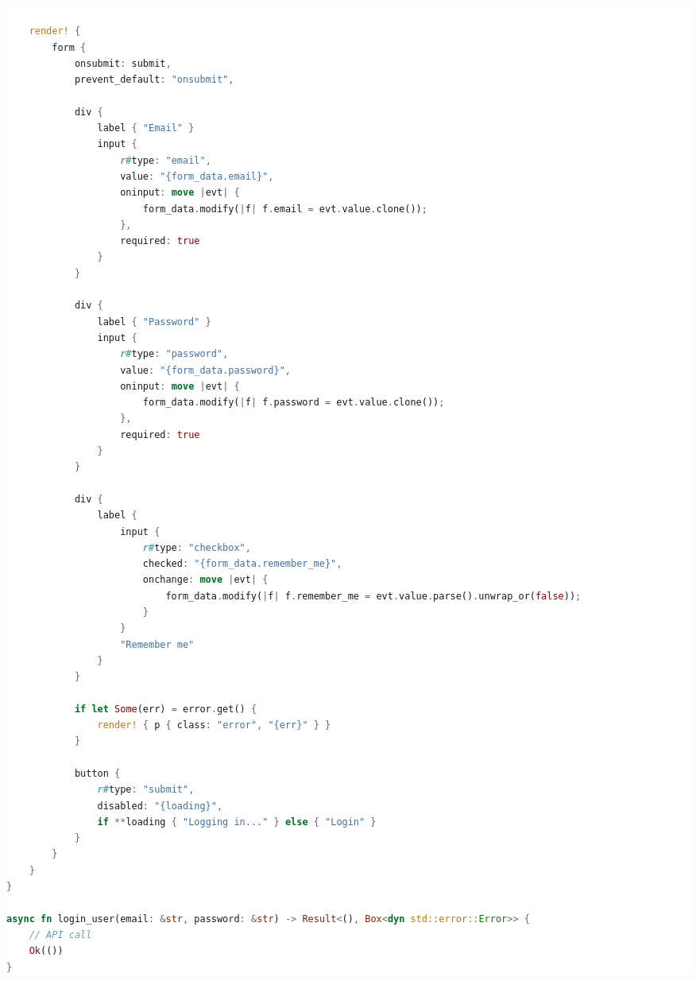 ```rust

    render! {
        form {
            onsubmit: submit,
            prevent_default: "onsubmit",

            div {
                label { "Email" }
                input {
                    r#type: "email",
                    value: "{form_data.email}",
                    oninput: move |evt| {
                        form_data.modify(|f| f.email = evt.value.clone());
                    },
                    required: true
                }
            }

            div {
                label { "Password" }
                input {
                    r#type: "password",
                    value: "{form_data.password}",
                    oninput: move |evt| {
                        form_data.modify(|f| f.password = evt.value.clone());
                    },
                    required: true
                }
            }

            div {
                label {
                    input {
                        r#type: "checkbox",
                        checked: "{form_data.remember_me}",
                        onchange: move |evt| {
                            form_data.modify(|f| f.remember_me = evt.value.parse().unwrap_or(false));
                        }
                    }
                    "Remember me"
                }
            }

            if let Some(err) = error.get() {
                render! { p { class: "error", "{err}" } }
            }

            button {
                r#type: "submit",
                disabled: "{loading}",
                if **loading { "Logging in..." } else { "Login" }
            }
        }
    }
}

async fn login_user(email: &str, password: &str) -> Result<(), Box<dyn std::error::Error>> {
    // API call
    Ok(())
}
```
